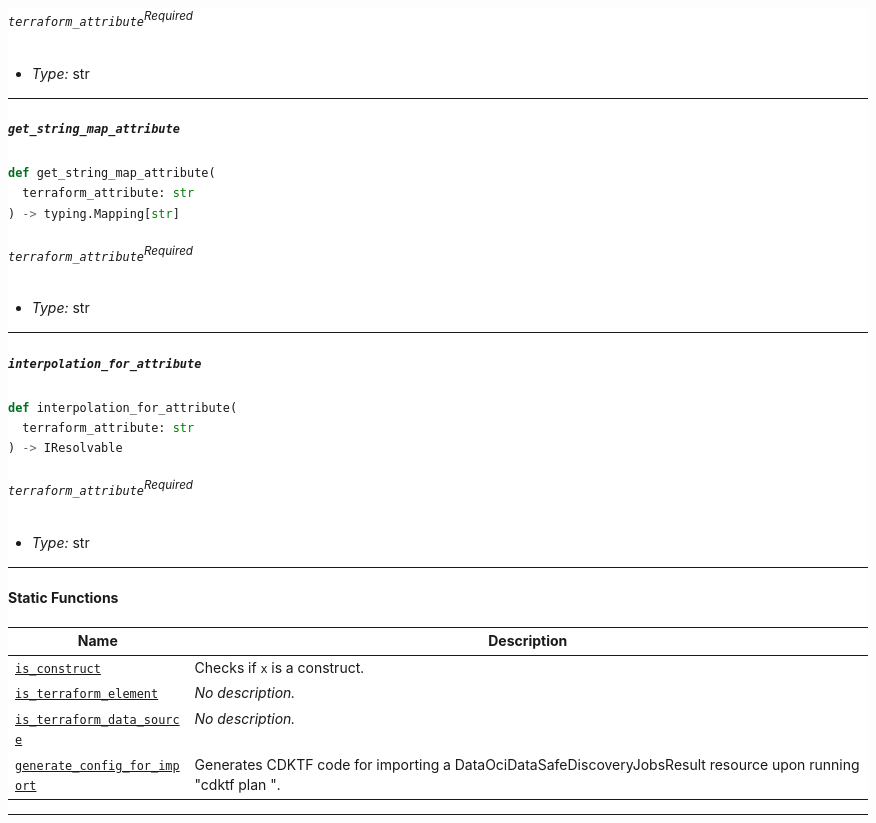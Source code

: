 ###### `terraform_attribute`<sup>Required</sup> <a name="terraform_attribute" id="rhizo-co-terraform-provider-oci.dataOciDataSafeDiscoveryJobsResult.DataOciDataSafeDiscoveryJobsResult.getStringAttribute.parameter.terraformAttribute"></a>

- *Type:* str

---

##### `get_string_map_attribute` <a name="get_string_map_attribute" id="rhizo-co-terraform-provider-oci.dataOciDataSafeDiscoveryJobsResult.DataOciDataSafeDiscoveryJobsResult.getStringMapAttribute"></a>

```python
def get_string_map_attribute(
  terraform_attribute: str
) -> typing.Mapping[str]
```

###### `terraform_attribute`<sup>Required</sup> <a name="terraform_attribute" id="rhizo-co-terraform-provider-oci.dataOciDataSafeDiscoveryJobsResult.DataOciDataSafeDiscoveryJobsResult.getStringMapAttribute.parameter.terraformAttribute"></a>

- *Type:* str

---

##### `interpolation_for_attribute` <a name="interpolation_for_attribute" id="rhizo-co-terraform-provider-oci.dataOciDataSafeDiscoveryJobsResult.DataOciDataSafeDiscoveryJobsResult.interpolationForAttribute"></a>

```python
def interpolation_for_attribute(
  terraform_attribute: str
) -> IResolvable
```

###### `terraform_attribute`<sup>Required</sup> <a name="terraform_attribute" id="rhizo-co-terraform-provider-oci.dataOciDataSafeDiscoveryJobsResult.DataOciDataSafeDiscoveryJobsResult.interpolationForAttribute.parameter.terraformAttribute"></a>

- *Type:* str

---

#### Static Functions <a name="Static Functions" id="Static Functions"></a>

| **Name** | **Description** |
| --- | --- |
| <code><a href="#rhizo-co-terraform-provider-oci.dataOciDataSafeDiscoveryJobsResult.DataOciDataSafeDiscoveryJobsResult.isConstruct">is_construct</a></code> | Checks if `x` is a construct. |
| <code><a href="#rhizo-co-terraform-provider-oci.dataOciDataSafeDiscoveryJobsResult.DataOciDataSafeDiscoveryJobsResult.isTerraformElement">is_terraform_element</a></code> | *No description.* |
| <code><a href="#rhizo-co-terraform-provider-oci.dataOciDataSafeDiscoveryJobsResult.DataOciDataSafeDiscoveryJobsResult.isTerraformDataSource">is_terraform_data_source</a></code> | *No description.* |
| <code><a href="#rhizo-co-terraform-provider-oci.dataOciDataSafeDiscoveryJobsResult.DataOciDataSafeDiscoveryJobsResult.generateConfigForImport">generate_config_for_import</a></code> | Generates CDKTF code for importing a DataOciDataSafeDiscoveryJobsResult resource upon running "cdktf plan <stack-name>". |

---